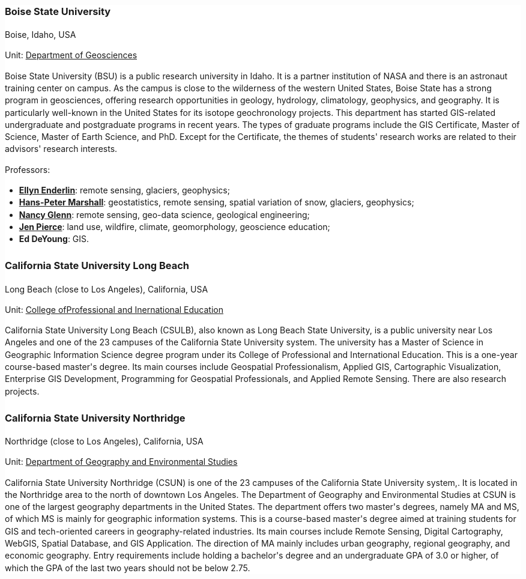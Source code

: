 
### Boise State University

Boise, Idaho, USA

Unit: [Department of Geosciences](https://www.boisestate.edu/earth/)

Boise State University (BSU) is a public research university in Idaho. It is a partner institution of NASA and there is an astronaut training center on campus. As the campus is close to the wilderness of the western United States, Boise State has a strong program in geosciences, offering research opportunities in geology, hydrology, climatology, geophysics, and geography. It is particularly well-known in the United States for its isotope geochronology projects. This department has started GIS-related undergraduate and postgraduate programs in recent years. The types of graduate programs include the GIS Certificate, Master of Science, Master of Earth Science, and PhD. Except for the Certificate, the themes of students' research works are related to their advisors' research interests.

Professors:

- **[Ellyn Enderlin](https://www.boisestate.edu/earth/staff-members/ellyn-enderlin/)**: remote sensing, glaciers, geophysics;
- **[Hans-Peter Marshall](https://www.boisestate.edu/earth/staff-members/hans-peter-marshall/)**: geostatistics, remote sensing, spatial variation of snow, glaciers, geophysics;
- **[Nancy Glenn](https://www.boisestate.edu/earth/staff-members/nancy-glenn/)**: remote sensing, geo-data science, geological engineering;
- **[Jen Pierce](https://www.boisestate.edu/earth/staff-members/jen-pierce/jpierce-research/)**: land use, wildfire, climate, geomorphology, geoscience education;
- **Ed DeYoung**: GIS.


### California State University Long Beach

Long Beach (close to Los Angeles), California, USA

Unit: [College ofProfessional and Inernational Education](https://www.cpie.csulb.edu/)

California State University Long Beach (CSULB), also known as Long Beach State University, is a public university near Los Angeles and one of the 23 campuses of the California State University system. The university has a Master of Science in Geographic Information Science degree program under its College of Professional and International Education. This is a one-year course-based master's degree. Its main courses include Geospatial Professionalism, Applied GIS, Cartographic Visualization, Enterprise GIS Development, Programming for Geospatial Professionals, and Applied Remote Sensing. There are also research projects.


### California State University Northridge

Northridge (close to Los Angeles), California, USA

Unit: [Department of Geography and Environmental Studies](https://www.csun.edu/social-behavioral-sciences/geography-environmental-studies)

California State University Northridge (CSUN) is one of the 23 campuses of the California State University system,. It is located in the Northridge area to the north of downtown Los Angeles. The  Department of Geography and Environmental Studies at CSUN is one of the largest geography departments in the United States. The department offers two master's degrees, namely MA and MS, of which MS is mainly for geographic information systems. This is a course-based master's degree aimed at training students for GIS and tech-oriented careers in geography-related industries. Its main courses include Remote Sensing, Digital Cartography, WebGIS, Spatial Database, and GIS Application. The direction of MA mainly includes urban geography, regional geography, and economic geography. Entry requirements include holding a bachelor's degree and an undergraduate GPA of 3.0 or higher, of which the GPA of the last two years should not be below 2.75.
